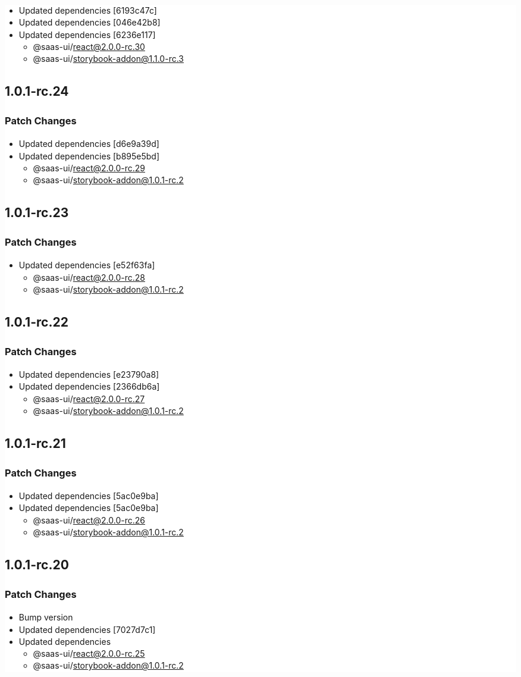 - Updated dependencies [6193c47c]
- Updated dependencies [046e42b8]
- Updated dependencies [6236e117]
  - @saas-ui/react@2.0.0-rc.30
  - @saas-ui/storybook-addon@1.1.0-rc.3

## 1.0.1-rc.24

### Patch Changes

- Updated dependencies [d6e9a39d]
- Updated dependencies [b895e5bd]
  - @saas-ui/react@2.0.0-rc.29
  - @saas-ui/storybook-addon@1.0.1-rc.2

## 1.0.1-rc.23

### Patch Changes

- Updated dependencies [e52f63fa]
  - @saas-ui/react@2.0.0-rc.28
  - @saas-ui/storybook-addon@1.0.1-rc.2

## 1.0.1-rc.22

### Patch Changes

- Updated dependencies [e23790a8]
- Updated dependencies [2366db6a]
  - @saas-ui/react@2.0.0-rc.27
  - @saas-ui/storybook-addon@1.0.1-rc.2

## 1.0.1-rc.21

### Patch Changes

- Updated dependencies [5ac0e9ba]
- Updated dependencies [5ac0e9ba]
  - @saas-ui/react@2.0.0-rc.26
  - @saas-ui/storybook-addon@1.0.1-rc.2

## 1.0.1-rc.20

### Patch Changes

- Bump version
- Updated dependencies [7027d7c1]
- Updated dependencies
  - @saas-ui/react@2.0.0-rc.25
  - @saas-ui/storybook-addon@1.0.1-rc.2

